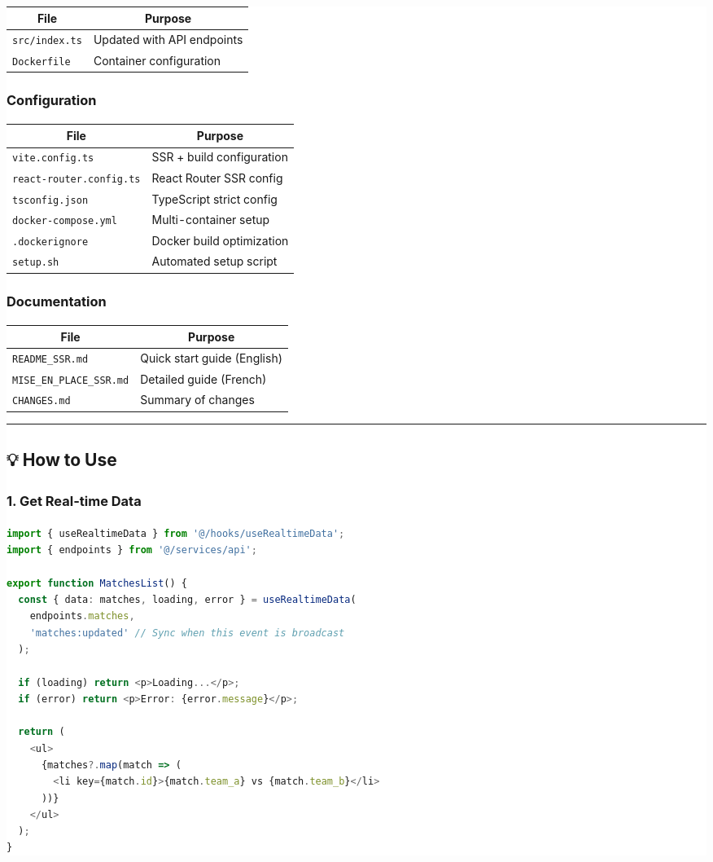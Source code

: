 | File | Purpose |
|------|---------|
| `src/index.ts` | Updated with API endpoints |
| `Dockerfile` | Container configuration |

### Configuration

| File | Purpose |
|------|---------|
| `vite.config.ts` | SSR + build configuration |
| `react-router.config.ts` | React Router SSR config |
| `tsconfig.json` | TypeScript strict config |
| `docker-compose.yml` | Multi-container setup |
| `.dockerignore` | Docker build optimization |
| `setup.sh` | Automated setup script |

### Documentation

| File | Purpose |
|------|---------|
| `README_SSR.md` | Quick start guide (English) |
| `MISE_EN_PLACE_SSR.md` | Detailed guide (French) |
| `CHANGES.md` | Summary of changes |

---

## 💡 How to Use

### 1. Get Real-time Data

```typescript
import { useRealtimeData } from '@/hooks/useRealtimeData';
import { endpoints } from '@/services/api';

export function MatchesList() {
  const { data: matches, loading, error } = useRealtimeData(
    endpoints.matches,
    'matches:updated' // Sync when this event is broadcast
  );

  if (loading) return <p>Loading...</p>;
  if (error) return <p>Error: {error.message}</p>;

  return (
    <ul>
      {matches?.map(match => (
        <li key={match.id}>{match.team_a} vs {match.team_b}</li>
      ))}
    </ul>
  );
}
```
